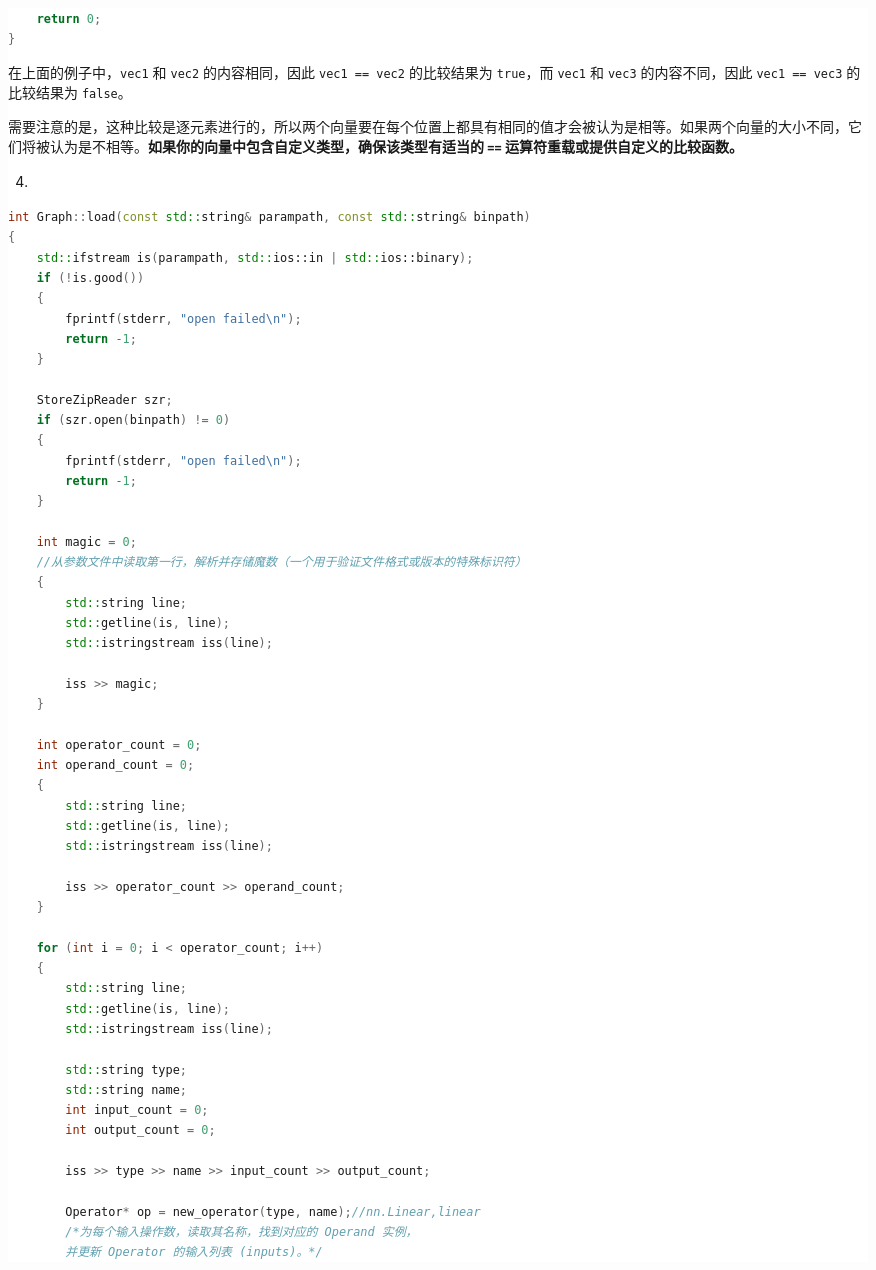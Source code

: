 ```cpp
    return 0;
}
```

在上面的例子中，`vec1` 和 `vec2` 的内容相同，因此 `vec1 == vec2` 的比较结果为 `true`，而 `vec1` 和 `vec3` 的内容不同，因此 `vec1 == vec3` 的比较结果为 `false`。

需要注意的是，这种比较是逐元素进行的，所以两个向量要在每个位置上都具有相同的值才会被认为是相等。如果两个向量的大小不同，它们将被认为是不相等。**如果你的向量中包含自定义类型，确保该类型有适当的 `==` 运算符重载或提供自定义的比较函数。**

4.

```cpp
int Graph::load(const std::string& parampath, const std::string& binpath)
{
    std::ifstream is(parampath, std::ios::in | std::ios::binary);
    if (!is.good())
    {
        fprintf(stderr, "open failed\n");
        return -1;
    }

    StoreZipReader szr;
    if (szr.open(binpath) != 0)
    {
        fprintf(stderr, "open failed\n");
        return -1;
    }

    int magic = 0;
    //从参数文件中读取第一行，解析并存储魔数（一个用于验证文件格式或版本的特殊标识符）
    {
        std::string line;
        std::getline(is, line);
        std::istringstream iss(line);

        iss >> magic;
    }

    int operator_count = 0;
    int operand_count = 0;
    {
        std::string line;
        std::getline(is, line);
        std::istringstream iss(line);

        iss >> operator_count >> operand_count;
    }

    for (int i = 0; i < operator_count; i++)
    {
        std::string line;
        std::getline(is, line);
        std::istringstream iss(line);

        std::string type;
        std::string name;
        int input_count = 0;
        int output_count = 0;

        iss >> type >> name >> input_count >> output_count;

        Operator* op = new_operator(type, name);//nn.Linear,linear
		/*为每个输入操作数，读取其名称，找到对应的 Operand 实例，
		并更新 Operator 的输入列表 (inputs)。*/
```